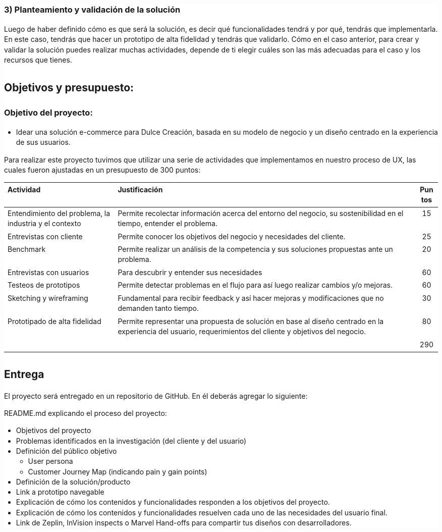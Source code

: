 ### 3) Planteamiento y validación de la solución

Luego de haber definido cómo es que será la solución, es decir qué
funcionalidades tendrá y por qué, tendrás que implementarla. En este caso,
tendrás que hacer un prototipo de alta fidelidad y tendrás que validarlo. Cómo
en el caso anterior, para crear y validar la solución puedes realizar muchas
actividades, depende de ti elegir cuáles son las más adecuadas para el caso y
los recursos que tienes.

## Objetivos y presupuesto:

### Objetivo del proyecto:
* Idear una solución e-commerce para Dulce Creación, basada en su modelo de negocio y un diseño centrado en la experiencia de sus usuarios.

Para realizar este proyecto tuvimos que utilizar una serie de actividades que implementamos en nuestro proceso de UX, las cuales fueron ajustadas en un presupuesto de 300 puntos:

|Actividad|Justificación|Puntos|
|:----|:---|:---:|
|Entendimiento del problema, la industria y el contexto| Permite recolectar información acerca del entorno del negocio, su sostenibilidad en el tiempo, entender el problema. | 15 |
|Entrevistas con cliente|Permite conocer los objetivos del negocio y necesidades del cliente. |25|
|Benchmark| Permite realizar un análisis de la competencia y sus soluciones propuestas ante un problema. | 20 |
|Entrevistas con usuarios| Para descubrir y entender sus necesidades | 60 |
|Testeos de prototipos| Permite  detectar problemas en el flujo para así luego realizar cambios y/o mejoras. | 60 |
|Sketching y wireframing| Fundamental para recibir feedback y así hacer mejoras y modificaciones que no demanden tanto tiempo. | 30 |
|Prototipado de alta fidelidad| Permite representar una propuesta de solución en base al diseño centrado en la experiencia del usuario,  requerimientos del cliente y objetivos del negocio.| 80 |
| | |290|

## Entrega

El proyecto será entregado en un repositorio de GitHub. En él deberás agregar
lo siguiente:

README.md  explicando el proceso del proyecto:
* Objetivos del proyecto
* Problemas identificados en la investigación (del cliente y del usuario)
* Definición del público objetivo
    * User persona
    * Customer Journey Map (indicando pain y gain points)
* Definición de la solución/producto
* Link a prototipo navegable
* Explicación de cómo los contenidos y funcionalidades responden a los objetivos
  del proyecto.
* Explicación de cómo los contenidos y funcionalidades resuelven cada uno de las
  necesidades del usuario final.
* Link de Zeplin, InVision inspects o Marvel Hand-offs para compartir tus
  diseños con desarrolladores.
